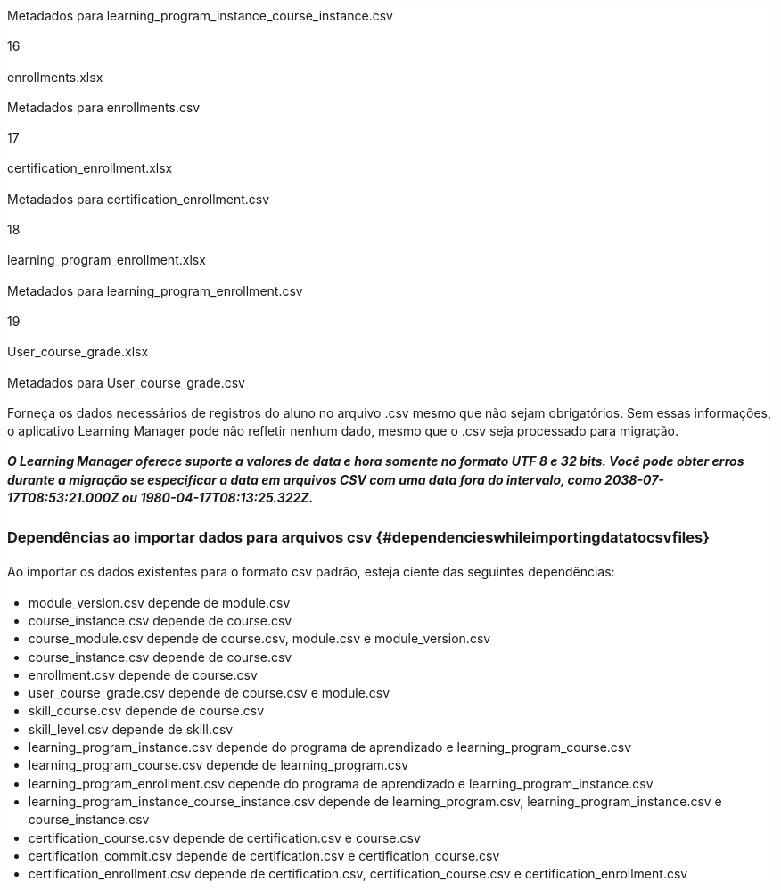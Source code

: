    <td><p>Metadados para learning_program_instance_course_instance.csv</p></td> 
   <td> </td> 
  </tr> 
  <tr> 
   <td><p>16</p></td> 
   <td><p>enrollments.xlsx</p></td> 
   <td><p>Metadados para enrollments.csv</p></td> 
   <td> </td> 
  </tr> 
  <tr> 
   <td><p>17</p></td> 
   <td><p>certification_enrollment.xlsx</p></td> 
   <td><p>Metadados para certification_enrollment.csv</p></td> 
   <td> </td> 
  </tr> 
  <tr> 
   <td><p>18</p></td> 
   <td><p>learning_program_enrollment.xlsx</p></td> 
   <td><p>Metadados para learning_program_enrollment.csv</p></td> 
   <td> </td> 
  </tr> 
  <tr> 
   <td><p>19</p></td> 
   <td><p>User_course_grade.xlsx</p></td> 
   <td><p>Metadados para User_course_grade.csv</p></td> 
   <td><p>Forneça os dados necessários de registros do aluno no arquivo .csv mesmo que não sejam obrigatórios. Sem essas informações, o aplicativo Learning Manager pode não refletir nenhum dado, mesmo que o .csv seja processado para migração. </p></td> 
  </tr> 
 </tbody> 
</table>

***O Learning Manager oferece suporte a valores de data e hora somente no formato UTF 8 e 32 bits. Você pode obter erros durante a migração se especificar a data em arquivos CSV com uma data fora do intervalo, como 2038-07-17T08:53:21.000Z ou 1980-04-17T08:13:25.322Z.***

### Dependências ao importar dados para arquivos csv {#dependencieswhileimportingdatatocsvfiles}

Ao importar os dados existentes para o formato csv padrão, esteja ciente das seguintes dependências:

* module_version.csv depende de module.csv
* course_instance.csv depende de course.csv
* course_module.csv depende de course.csv, module.csv e module_version.csv
* course_instance.csv depende de course.csv
* enrollment.csv depende de course.csv
* user_course_grade.csv depende de course.csv e module.csv
* skill_course.csv depende de course.csv
* skill_level.csv depende de skill.csv
* learning_program_instance.csv depende do programa de aprendizado e learning_program_course.csv
* learning_program_course.csv depende de learning_program.csv
* learning_program_enrollment.csv depende do programa de aprendizado e learning_program_instance.csv
* learning_program_instance_course_instance.csv depende de learning_program.csv, learning_program_instance.csv e course_instance.csv
* certification_course.csv depende de certification.csv e course.csv
* certification_commit.csv depende de certification.csv e certification_course.csv
* certification_enrollment.csv depende de certification.csv, certification_course.csv e certification_enrollment.csv
